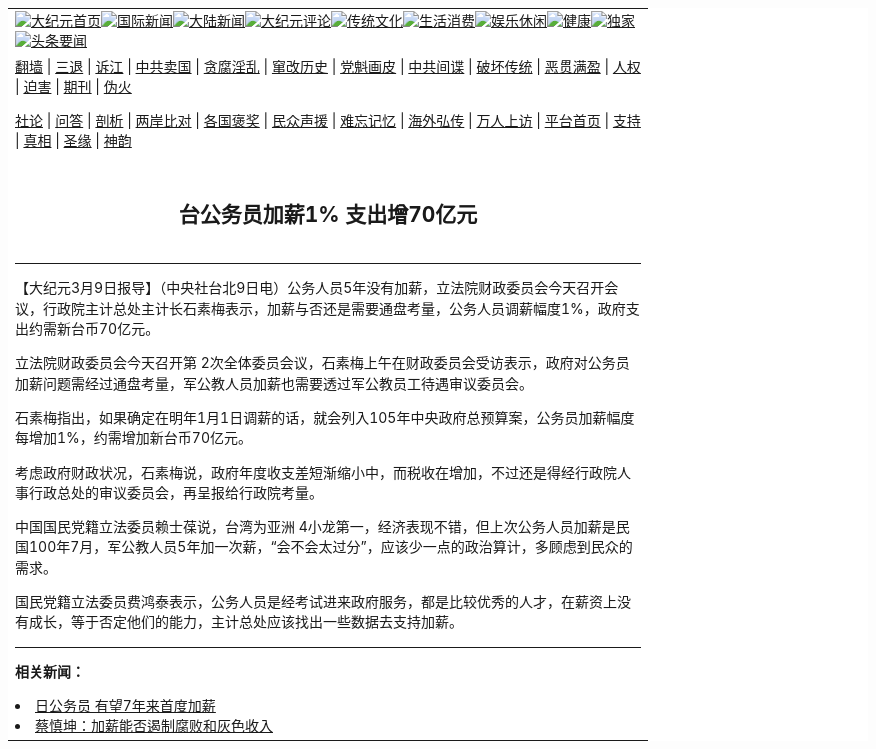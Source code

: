 <a name="1" id="1" target="_blank"></a><span id="1"></span>
<table align=center border="0"><tr><td colspan="2" VALIGN=TOP><a href="https://github.com/rlangk376/djy/blob/master/gb/nf1351518.md#1"><img src="https://raw.githubusercontent.com/rlangk376/www/master/t/djy/1.jpg" title="大纪元首页" alt="大纪元首页"></a><a href="https://github.com/rlangk376/djy/blob/master/gb/n24hr.md#1"><img src="https://raw.githubusercontent.com/rlangk376/www/master/t/djy/3.jpg" title="国际新闻" alt="国际新闻"></a><a href="https://github.com/rlangk376/djy/blob/master/gb/nsc413.md#1"><img src="https://raw.githubusercontent.com/rlangk376/www/master/t/djy/4.jpg" title="大陆新闻" alt="大陆新闻"></a><a href="https://github.com/rlangk376/djy/blob/master/gb/news392.md#1"><img src="https://raw.githubusercontent.com/rlangk376/www/master/t/djy/5.jpg" title="大纪元评论" alt="大纪元评论"></a><a href="https://github.com/rlangk376/djy/blob/master/gb/news2007.md#1"><img src="https://raw.githubusercontent.com/rlangk376/www/master/t/djy/6.jpg" title="传统文化" alt="传统文化"></a><a href="https://github.com/rlangk376/djy/blob/master/gb/news2008.md#1"><img src="https://raw.githubusercontent.com/rlangk376/www/master/t/djy/7.jpg" title="生活消费" alt="生活消费"></a><a href="https://github.com/rlangk376/djy/blob/master/gb/ncyule.md#1"><img src="https://raw.githubusercontent.com/rlangk376/www/master/t/djy/8.jpg" title="娱乐休闲" alt="娱乐休闲"></a><a href="https://github.com/rlangk376/djy/blob/master/gb/nsc1002.md#1"><img src="https://raw.githubusercontent.com/rlangk376/www/master/t/djy/9.jpg" title="健康" alt="健康"></a><a href="https://github.com/rlangk376/djy/blob/master/gb/nf6092.md#1"><img src="https://raw.githubusercontent.com/rlangk376/www/master/t/djy/10a.jpg" title="独家" alt="独家"></a><a href="https://github.com/rlangk376/djy/blob/master/gb/nf4514.md#1"><img src="https://raw.githubusercontent.com/rlangk376/www/master/t/djy/12a.jpg" title="头条要闻" alt="头条要闻"></a></td></tr>
<tr><td colspan="2" VALIGN=TOP><a target="_blank" href="https://github.com/rlangk376/www/blob/master/README.md?zsrh#1">翻墙</a> | <a target="_blank" href="https://github.com/rlangk376/djy/blob/master/gb/nf5657.md#1">三退</a> | <a target="_blank" href="https://github.com/rlangk376/djy/blob/master/gb/nf6124.md#1">诉江</a> | <a target="_blank" href="https://github.com/rlangk376/djy/blob/master/gb/nf1176117.md#1">中共卖国</a> | <a target="_blank" href="https://github.com/rlangk376/djy/blob/master/gb/nf5773.md#1">贪腐淫乱</a> | <a target="_blank" href="https://github.com/rlangk376/djy/blob/master/gb/nf1176115.md#1">窜改历史</a> | <a target="_blank" href="https://github.com/rlangk376/djy/blob/master/gb/nf1176107.md#1">党魁画皮</a> | <a target="_blank" href="https://github.com/rlangk376/djy/blob/master/gb/nf1320400.md#1">中共间谍</a> | <a target="_blank" href="https://github.com/rlangk376/djy/blob/master/gb/nf1176114.md#1">破坏传统</a> | <a target="_blank" href="https://github.com/rlangk376/ntdtv/blob/master/gb/prog447_1.md#1">恶贯满盈</a> | <a target="_blank" href="https://github.com/rlangk376/djy/blob/master/gb/ncid278.md#1">人权</a> | <a target="_blank" href="https://github.com/rlangk376/djy/blob/master/gb/nf1176111.md#1">迫害</a> | <a target="_blank" href="https://gitlab.com/szzdlab/mh-qikan/blob/master/README.md#1">期刊</a> | <a target="_blank" href="https://github.com/rlangk376/djy/blob/master/gb/nf5562.md#1">伪火</a></p><p><a target="_blank" href="https://github.com/rlangk376/djy/blob/master/gb/9p.md#1">社论</a> | <a target="_blank" href="https://github.com/rlangk376/djy/blob/master/gb/nf4378.md#1">问答</a> | <a target="_blank" href="https://github.com/rlangk376/djy/blob/master/gb/nf5792.md#1">剖析</a> | <a target="_blank" href="https://github.com/rlangk376/djy/blob/master/gb/nf5735.md#1">两岸比对</a> | <a target="_blank" href="https://github.com/rlangk376/djy/blob/master/gb/nf6119.md#1">各国褒奖</a> | <a target="_blank" href="https://github.com/rlangk376/djy/blob/master/gb/nf6120.md#1">民众声援</a> | <a target="_blank" href="https://github.com/rlangk376/djy/blob/master/gb/nf1188594.md#1">难忘记忆</a> | <a target="_blank" href="https://github.com/rlangk376/djy/blob/master/gb/nf3180.md#1">海外弘传</a> | <a target="_blank" href="https://github.com/rlangk376/djy/blob/master/gb/nf5410.md#1">万人上访</a> | <a target="_blank" href="https://github.com/rlangk376/www/blob/master/README.md?zsrh#1">平台首页</a> | <a target="_blank" href="https://github.com/rlangk376/djy/blob/master/gb/nf4386.md#1">支持</a> | <a target="_blank" href="https://github.com/rlangk376/djy/blob/master/gb/nf4389.md#1">真相</a> | <a target="_blank" href="https://github.com/rlangk376/djy/blob/master/gb/nf5790.md#1">圣缘</a> | <a target="_blank" href="https://github.com/rlangk376/djy/blob/master/gb/nf4786.md#1">神韵</a></td></tr>
<tr><td VALIGN=TOP width="626"><h2 align=center>台公务员加薪1%  支出增70亿元</h2>

<h6></h6>
<hr>
<p>【大纪元3月9日报导】（中央社台北9日电）公务人员5年没有<ahref="https://github.com/rlangk376/djy/blob/master/gb/tag/%E5%8A%A0%E8%96%AA.md#1">加薪</a>，立法院财政委员会今天召开会议，行政院主计总处主计长石素梅表示，加薪与否还是需要通盘考量，公务人员调薪幅度1%，政府支出约需新台币70亿元。</p>
<p>立法院财政委员会今天召开第 2次全体委员会议，石素梅上午在财政委员会受访表示，政府对<ahref="https://github.com/rlangk376/djy/blob/master/gb/tag/%E5%85%AC%E5%8A%A1%E5%91%98.md#1">公务员</a><ahref="https://github.com/rlangk376/djy/blob/master/gb/tag/%E5%8A%A0%E8%96%AA.md#1">加薪</a>问题需经过通盘考量，军公教人员加薪也需要透过军公教员工待遇审议委员会。</p>
<p>石素梅指出，如果确定在明年1月1日调薪的话，就会列入105年中央政府总预算案，<ahref="https://github.com/rlangk376/djy/blob/master/gb/tag/%E5%85%AC%E5%8A%A1%E5%91%98.md#1">公务员</a>加薪幅度每增加1%，约需增加新台币70亿元。</p>
<p>考虑政府财政状况，石素梅说，政府年度收支差短渐缩小中，而税收在增加，不过还是得经行政院人事行政总处的审议委员会，再呈报给行政院考量。</p>
<p>中国国民党籍立法委员赖士葆说，台湾为亚洲 4小龙第一，经济表现不错，但上次公务人员加薪是民国100年7月，军公教人员5年加一次薪，“会不会太过分”，应该少一点的政治算计，多顾虑到民众的需求。</p>
<p>国民党籍立法委员费鸿泰表示，公务人员是经考试进来政府服务，都是比较优秀的人才，在薪资上没有成长，等于否定他们的能力，主计总处应该找出一些数据去支持加薪。</p>

<hr>


<strong>相关新闻：</strong>
<li><a href="https://github.com/rlangk376/djy/blob/master/gb/14/8/7/n4219433.md#1">日公务员 有望7年来首度加薪</a></li>
<li><a href="https://github.com/rlangk376/djy/blob/master/gb/15/1/20/n4346555.md#1">蔡慎坤：加薪能否遏制腐败和灰色收入</a></li>